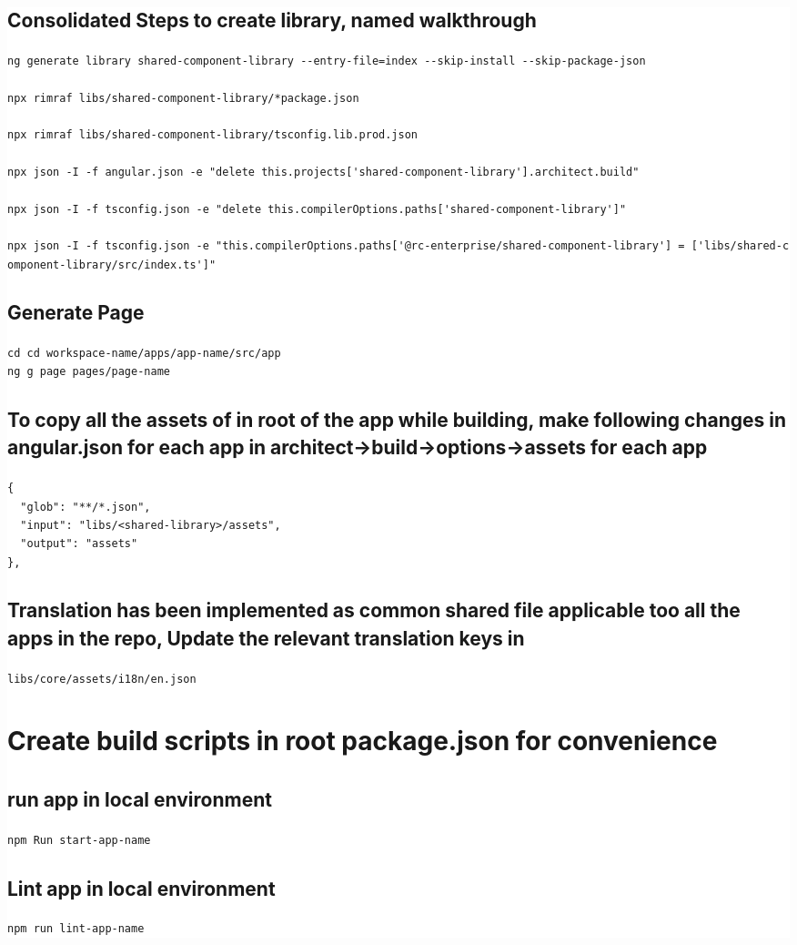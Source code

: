 ## Consolidated Steps to create library, named walkthrough
```
ng generate library shared-component-library --entry-file=index --skip-install --skip-package-json

npx rimraf libs/shared-component-library/*package.json

npx rimraf libs/shared-component-library/tsconfig.lib.prod.json

npx json -I -f angular.json -e "delete this.projects['shared-component-library'].architect.build"

npx json -I -f tsconfig.json -e "delete this.compilerOptions.paths['shared-component-library']"

npx json -I -f tsconfig.json -e "this.compilerOptions.paths['@rc-enterprise/shared-component-library'] = ['libs/shared-component-library/src/index.ts']"
```
## Generate Page
```
cd cd workspace-name/apps/app-name/src/app 
ng g page pages/page-name
```
## To copy all the assets of <shared-library> in root of the app while building, make following changes in angular.json for each app in architect->build->options->assets for each app
```
{
  "glob": "**/*.json",
  "input": "libs/<shared-library>/assets",
  "output": "assets"
}, 
```
## Translation has been implemented as common shared file applicable too all the apps in the repo, Update the relevant translation keys in
```
libs/core/assets/i18n/en.json
```

# Create build scripts in root package.json for convenience
## run app in local environment
```
npm Run start-app-name
```

## Lint app in local environment
```
npm run lint-app-name
```
